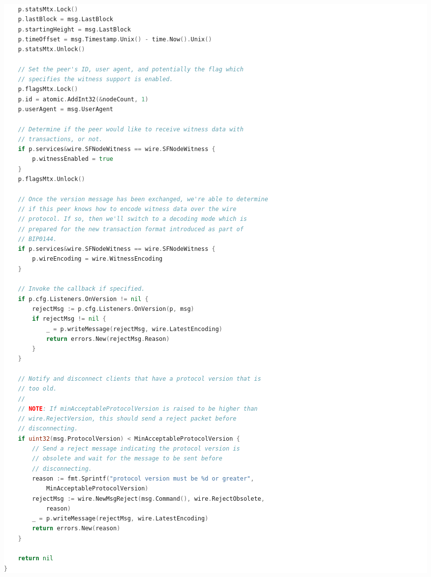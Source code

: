 ```go
    p.statsMtx.Lock()
    p.lastBlock = msg.LastBlock
    p.startingHeight = msg.LastBlock
    p.timeOffset = msg.Timestamp.Unix() - time.Now().Unix()
    p.statsMtx.Unlock()

    // Set the peer's ID, user agent, and potentially the flag which
    // specifies the witness support is enabled.
    p.flagsMtx.Lock()
    p.id = atomic.AddInt32(&nodeCount, 1)
    p.userAgent = msg.UserAgent

    // Determine if the peer would like to receive witness data with
    // transactions, or not.
    if p.services&wire.SFNodeWitness == wire.SFNodeWitness {
        p.witnessEnabled = true
    }
    p.flagsMtx.Unlock()

    // Once the version message has been exchanged, we're able to determine
    // if this peer knows how to encode witness data over the wire
    // protocol. If so, then we'll switch to a decoding mode which is
    // prepared for the new transaction format introduced as part of
    // BIP0144.
    if p.services&wire.SFNodeWitness == wire.SFNodeWitness {
        p.wireEncoding = wire.WitnessEncoding
    }

    // Invoke the callback if specified.
    if p.cfg.Listeners.OnVersion != nil {
        rejectMsg := p.cfg.Listeners.OnVersion(p, msg)
        if rejectMsg != nil {
            _ = p.writeMessage(rejectMsg, wire.LatestEncoding)
            return errors.New(rejectMsg.Reason)
        }
    }

    // Notify and disconnect clients that have a protocol version that is
    // too old.
    //
    // NOTE: If minAcceptableProtocolVersion is raised to be higher than
    // wire.RejectVersion, this should send a reject packet before
    // disconnecting.
    if uint32(msg.ProtocolVersion) < MinAcceptableProtocolVersion {
        // Send a reject message indicating the protocol version is
        // obsolete and wait for the message to be sent before
        // disconnecting.
        reason := fmt.Sprintf("protocol version must be %d or greater",
            MinAcceptableProtocolVersion)
        rejectMsg := wire.NewMsgReject(msg.Command(), wire.RejectObsolete,
            reason)
        _ = p.writeMessage(rejectMsg, wire.LatestEncoding)
        return errors.New(reason)
    }

    return nil
}
```
